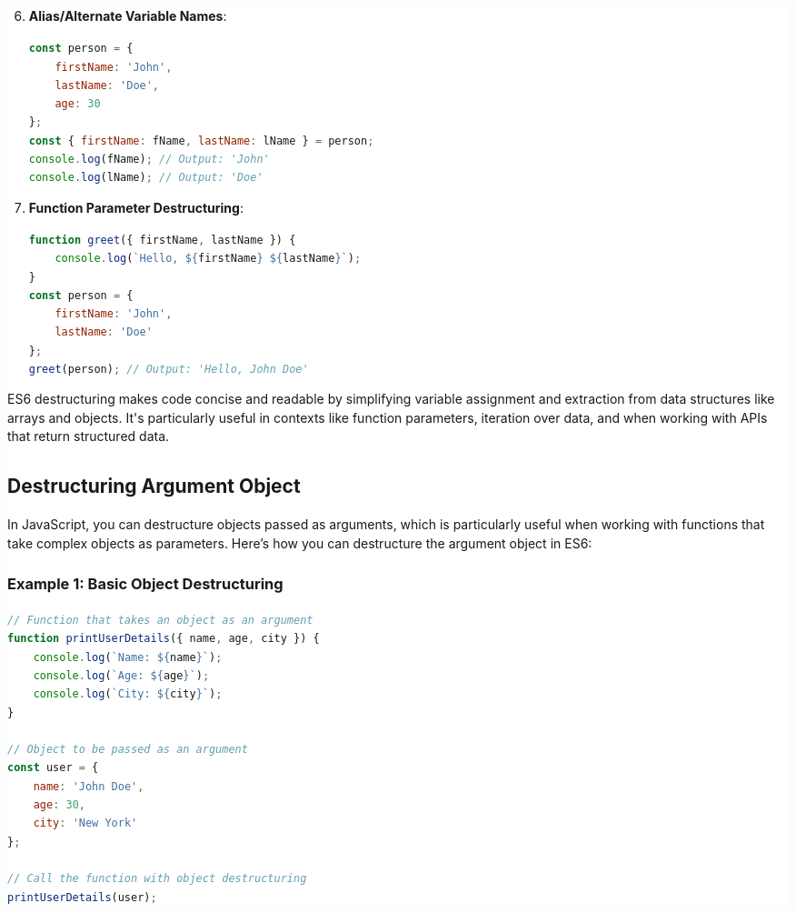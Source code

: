 6. **Alias/Alternate Variable Names**:
   ```javascript
   const person = {
       firstName: 'John',
       lastName: 'Doe',
       age: 30
   };
   const { firstName: fName, lastName: lName } = person;
   console.log(fName); // Output: 'John'
   console.log(lName); // Output: 'Doe'
   ```

7. **Function Parameter Destructuring**:
   ```javascript
   function greet({ firstName, lastName }) {
       console.log(`Hello, ${firstName} ${lastName}`);
   }
   const person = {
       firstName: 'John',
       lastName: 'Doe'
   };
   greet(person); // Output: 'Hello, John Doe'
   ```

ES6 destructuring makes code concise and readable by simplifying variable assignment and extraction from data structures like arrays and objects. It's particularly useful in contexts like function parameters, iteration over data, and when working with APIs that return structured data.

## Destructuring Argument Object

In JavaScript, you can destructure objects passed as arguments, which is particularly useful when working with functions that take complex objects as parameters. Here’s how you can destructure the argument object in ES6:

### Example 1: Basic Object Destructuring

```javascript
// Function that takes an object as an argument
function printUserDetails({ name, age, city }) {
    console.log(`Name: ${name}`);
    console.log(`Age: ${age}`);
    console.log(`City: ${city}`);
}

// Object to be passed as an argument
const user = {
    name: 'John Doe',
    age: 30,
    city: 'New York'
};

// Call the function with object destructuring
printUserDetails(user);
```
